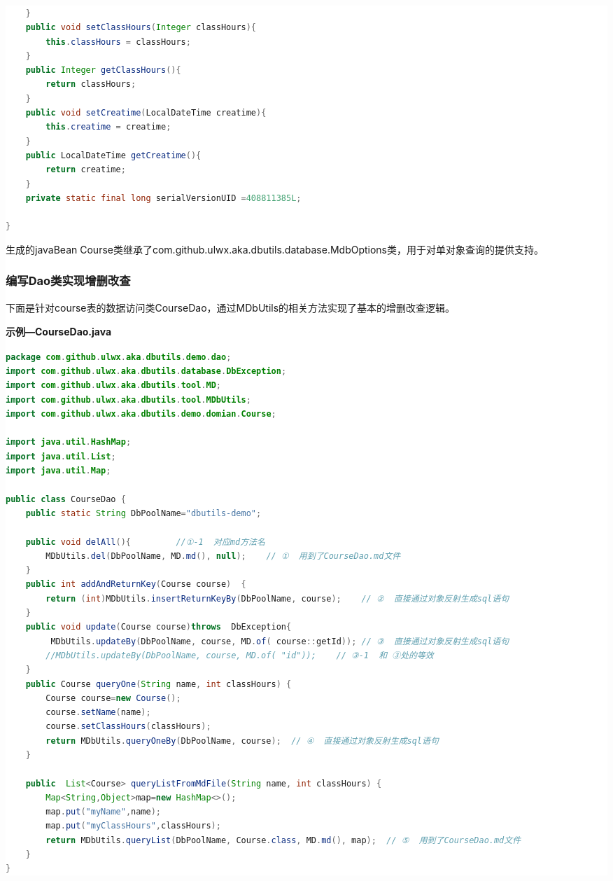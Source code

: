 ```java
	}
	public void setClassHours(Integer classHours){
		this.classHours = classHours;
	}
	public Integer getClassHours(){
		return classHours;
	}
	public void setCreatime(LocalDateTime creatime){
		this.creatime = creatime;
	}
	public LocalDateTime getCreatime(){
		return creatime;
	}
	private static final long serialVersionUID =408811385L;

}
```

生成的javaBean Course类继承了com.github.ulwx.aka.dbutils.database.MdbOptions类，用于对单对象查询的提供支持。

### 编写Dao类实现增删改查

下面是针对course表的数据访问类CourseDao，通过MDbUtils的相关方法实现了基本的增删改查逻辑。

**示例—CourseDao.java**

```java
package com.github.ulwx.aka.dbutils.demo.dao;
import com.github.ulwx.aka.dbutils.database.DbException;
import com.github.ulwx.aka.dbutils.tool.MD;
import com.github.ulwx.aka.dbutils.tool.MDbUtils;
import com.github.ulwx.aka.dbutils.demo.domian.Course;

import java.util.HashMap;
import java.util.List;
import java.util.Map;

public class CourseDao {
    public static String DbPoolName="dbutils-demo";
    
    public void delAll(){         //①-1  对应md方法名
        MDbUtils.del(DbPoolName, MD.md(), null);    // ①  用到了CourseDao.md文件
    }
    public int addAndReturnKey(Course course)  {  
        return (int)MDbUtils.insertReturnKeyBy(DbPoolName, course);    // ②  直接通过对象反射生成sql语句
    }
    public void update(Course course)throws  DbException{
         MDbUtils.updateBy(DbPoolName, course, MD.of( course::getId)); // ③  直接通过对象反射生成sql语句
        //MDbUtils.updateBy(DbPoolName, course, MD.of( "id"));    // ③-1  和 ③处的等效
    }
    public Course queryOne(String name, int classHours) {
        Course course=new Course();
        course.setName(name);
        course.setClassHours(classHours);
        return MDbUtils.queryOneBy(DbPoolName, course);  // ④  直接通过对象反射生成sql语句
    }

    public  List<Course> queryListFromMdFile(String name, int classHours) {
        Map<String,Object>map=new HashMap<>();
        map.put("myName",name);
        map.put("myClassHours",classHours);
        return MDbUtils.queryList(DbPoolName, Course.class, MD.md(), map);  // ⑤  用到了CourseDao.md文件
    }
}

```